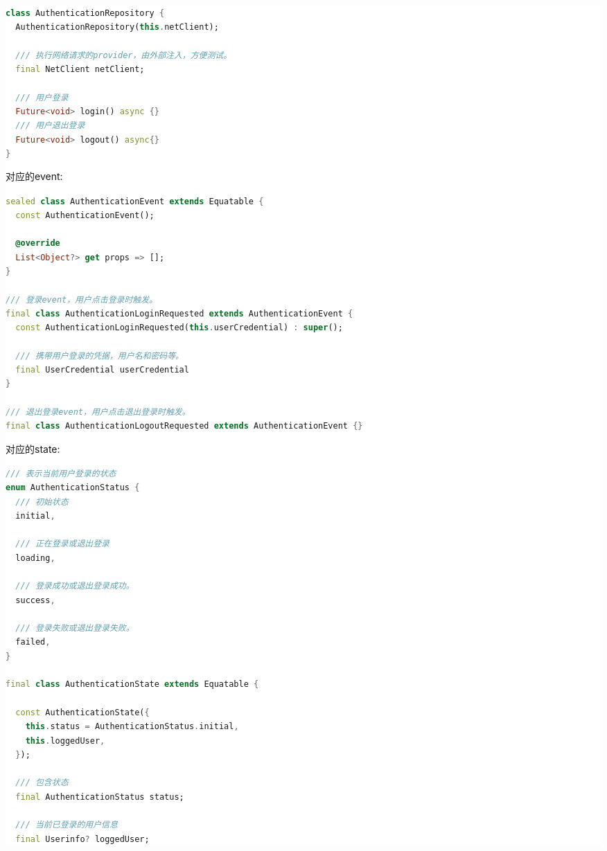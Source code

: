 ```dart
class AuthenticationRepository {
  AuthenticationRepository(this.netClient);

  /// 执行网络请求的provider，由外部注入，方便测试。
  final NetClient netClient;

  /// 用户登录
  Future<void> login() async {}
  /// 用户退出登录
  Future<void> logout() async{}
}
```

对应的event:

```dart
sealed class AuthenticationEvent extends Equatable {
  const AuthenticationEvent();

  @override
  List<Object?> get props => [];
}

/// 登录event，用户点击登录时触发。
final class AuthenticationLoginRequested extends AuthenticationEvent {
  const AuthenticationLoginRequested(this.userCredential) : super();

  /// 携带用户登录的凭据，用户名和密码等。
  final UserCredential userCredential
}

/// 退出登录event，用户点击退出登录时触发。 
final class AuthenticationLogoutRequested extends AuthenticationEvent {}
```

对应的state:

```dart
/// 表示当前用户登录的状态
enum AuthenticationStatus {
  /// 初始状态
  initial,

  /// 正在登录或退出登录
  loading,

  /// 登录成功或退出登录成功。
  success,

  /// 登录失败或退出登录失败。
  failed,
}

final class AuthenticationState extends Equatable {

  const AuthenticationState({
    this.status = AuthenticationStatus.initial,
    this.loggedUser,
  });

  /// 包含状态
  final AuthenticationStatus status;

  /// 当前已登录的用户信息
  final Userinfo? loggedUser;
```